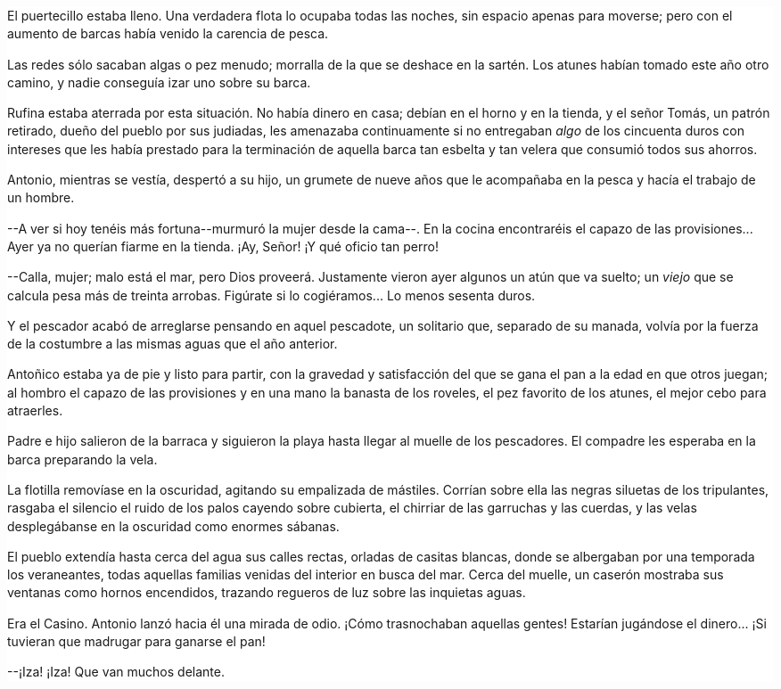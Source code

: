 El puertecillo estaba lleno. Una verdadera flota lo ocupaba todas las
noches, sin espacio apenas para moverse; pero con el aumento de barcas
había venido la carencia de pesca.

Las redes sólo sacaban algas o pez menudo; morralla de la que se deshace
en la sartén. Los atunes habían tomado este año otro camino, y nadie
conseguía izar uno sobre su barca.

Rufina estaba aterrada por esta situación. No había dinero en casa;
debían en el horno y en la tienda, y el señor Tomás, un patrón retirado,
dueño del pueblo por sus judiadas, les amenazaba continuamente si no
entregaban _algo_ de los cincuenta duros con intereses que les había
prestado para la terminación de aquella barca tan esbelta y tan velera
que consumió todos sus ahorros.

Antonio, mientras se vestía, despertó a su hijo, un grumete de nueve
años que le acompañaba en la pesca y hacía el trabajo de un hombre.

--A ver si hoy tenéis más fortuna--murmuró la mujer desde la cama--. En
la cocina encontraréis el capazo de las provisiones... Ayer ya no
querían fiarme en la tienda. ¡Ay, Señor! ¡Y qué oficio tan perro!

--Calla, mujer; malo está el mar, pero Dios proveerá. Justamente vieron
ayer algunos un atún que va suelto; un _viejo_ que se calcula pesa más
de treinta arrobas. Figúrate si lo cogiéramos... Lo menos sesenta duros.

Y el pescador acabó de arreglarse pensando en aquel pescadote, un
solitario que, separado de su manada, volvía por la fuerza de la
costumbre a las mismas aguas que el año anterior.

Antoñico estaba ya de pie y listo para partir, con la gravedad y
satisfacción del que se gana el pan a la edad en que otros juegan; al
hombro el capazo de las provisiones y en una mano la banasta de los
roveles, el pez favorito de los atunes, el mejor cebo para atraerles.

Padre e hijo salieron de la barraca y siguieron la playa hasta llegar al
muelle de los pescadores. El compadre les esperaba en la barca
preparando la vela.

La flotilla removíase en la oscuridad, agitando su empalizada de
mástiles. Corrían sobre ella las negras siluetas de los tripulantes,
rasgaba el silencio el ruido de los palos cayendo sobre cubierta, el
chirriar de las garruchas y las cuerdas, y las velas desplegábanse en la
oscuridad como enormes sábanas.

El pueblo extendía hasta cerca del agua sus calles rectas, orladas de
casitas blancas, donde se albergaban por una temporada los veraneantes,
todas aquellas familias venidas del interior en busca del mar. Cerca del
muelle, un caserón mostraba sus ventanas como hornos encendidos,
trazando regueros de luz sobre las inquietas aguas.

Era el Casino. Antonio lanzó hacia él una mirada de odio. ¡Cómo
trasnochaban aquellas gentes! Estarían jugándose el dinero... ¡Si
tuvieran que madrugar para ganarse el pan!

--¡Iza! ¡Iza! Que van muchos delante.
